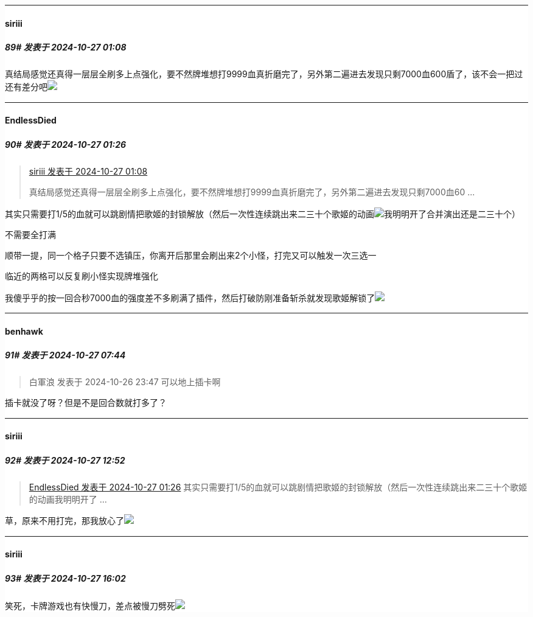 *****

####  siriii  
##### 89#       发表于 2024-10-27 01:08

真结局感觉还真得一层层全刷多上点强化，要不然牌堆想打9999血真折磨完了，另外第二遍进去发现只剩7000血600盾了，该不会一把过还有差分吧<img src="https://static.saraba1st.com/image/smiley/face2017/130.png" referrerpolicy="no-referrer">


*****

####  EndlessDied  
##### 90#       发表于 2024-10-27 01:26

<blockquote><a href="httphttps://bbs.saraba1st.com/2b/forum.php?mod=redirect&amp;goto=findpost&amp;pid=66550486&amp;ptid=2200160" target="_blank">siriii 发表于 2024-10-27 01:08</a>

真结局感觉还真得一层层全刷多上点强化，要不然牌堆想打9999血真折磨完了，另外第二遍进去发现只剩7000血60 ...</blockquote>
其实只需要打1/5的血就可以跳剧情把歌姬的封锁解放（然后一次性连续跳出来二三十个歌姬的动画<img src="https://static.saraba1st.com/image/smiley/face2017/068.png" referrerpolicy="no-referrer">我明明开了合并演出还是二三十个）

不需要全打满

顺带一提，同一个格子只要不选镇压，你离开后那里会刷出来2个小怪，打完又可以触发一次三选一

临近的两格可以反复刷小怪实现牌堆强化

我傻乎乎的按一回合秒7000血的强度差不多刷满了插件，然后打破防刚准备斩杀就发现歌姬解锁了<img src="https://static.saraba1st.com/image/smiley/face2017/081.png" referrerpolicy="no-referrer">


*****

####  benhawk  
##### 91#       发表于 2024-10-27 07:44

<blockquote>白軍浪 发表于 2024-10-26 23:47
可以地上插卡啊</blockquote>
插卡就没了呀？但是不是回合数就打多了？


*****

####  siriii  
##### 92#       发表于 2024-10-27 12:52

<blockquote><a href="httphttps://bbs.saraba1st.com/2b/forum.php?mod=redirect&amp;goto=findpost&amp;pid=66550544&amp;ptid=2200160" target="_blank">EndlessDied 发表于 2024-10-27 01:26</a>
其实只需要打1/5的血就可以跳剧情把歌姬的封锁解放（然后一次性连续跳出来二三十个歌姬的动画我明明开了 ...</blockquote>
草，原来不用打完，那我放心了<img src="https://static.saraba1st.com/image/smiley/face2017/057.png" referrerpolicy="no-referrer">


*****

####  siriii  
##### 93#       发表于 2024-10-27 16:02

笑死，卡牌游戏也有快慢刀，差点被慢刀劈死<img src="https://static.saraba1st.com/image/smiley/face2017/067.png" referrerpolicy="no-referrer">

